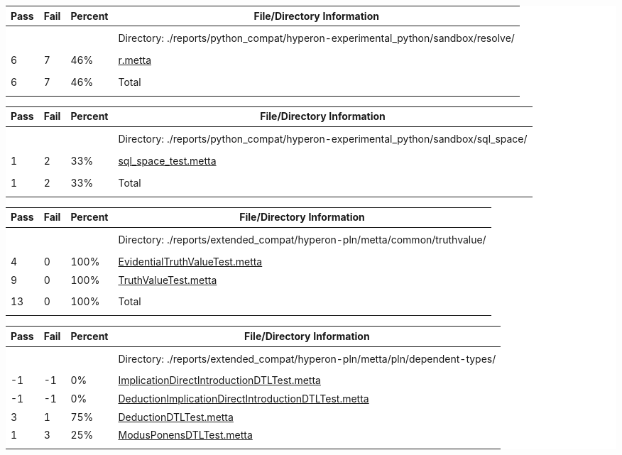 
|  Pass |  Fail |  Percent | File/Directory Information                                                                              |
|-------|-------|----------|----------------------------------------------------------------------------------------------------|
|       |       |          |                                                                                                    |
|       |       |          | Directory:     ./reports/python_compat/hyperon-experimental_python/sandbox/resolve/                 |
|       |       |          |                                                                                                    |
|     6 |     7 |     46%  | [r.metta](https://logicmoo.org/public/metta/reports/python_compat/hyperon-experimental_python/sandbox/resolve/r.metta.html) |
|       |       |          |                                                                                                    |
|     6 |     7 |     46%  | Total                                                                                              |
|       |       |          |                                                                                                    |


|  Pass |  Fail |  Percent | File/Directory Information                                                                              |
|-------|-------|----------|----------------------------------------------------------------------------------------------------|
|       |       |          |                                                                                                    |
|       |       |          | Directory:     ./reports/python_compat/hyperon-experimental_python/sandbox/sql_space/                 |
|       |       |          |                                                                                                    |
|     1 |     2 |     33%  | [sql_space_test.metta](https://logicmoo.org/public/metta/reports/python_compat/hyperon-experimental_python/sandbox/sql_space/sql_space_test.metta.html) |
|       |       |          |                                                                                                    |
|     1 |     2 |     33%  | Total                                                                                              |
|       |       |          |                                                                                                    |


|  Pass |  Fail |  Percent | File/Directory Information                                                                              |
|-------|-------|----------|----------------------------------------------------------------------------------------------------|
|       |       |          |                                                                                                    |
|       |       |          | Directory:     ./reports/extended_compat/hyperon-pln/metta/common/truthvalue/                 |
|       |       |          |                                                                                                    |
|     4 |     0 |    100%  | [EvidentialTruthValueTest.metta](https://logicmoo.org/public/metta/reports/extended_compat/hyperon-pln/metta/common/truthvalue/EvidentialTruthValueTest.metta.html) |
|     9 |     0 |    100%  | [TruthValueTest.metta](https://logicmoo.org/public/metta/reports/extended_compat/hyperon-pln/metta/common/truthvalue/TruthValueTest.metta.html) |
|       |       |          |                                                                                                    |
|    13 |     0 |    100%  | Total                                                                                              |
|       |       |          |                                                                                                    |


|  Pass |  Fail |  Percent | File/Directory Information                                                                              |
|-------|-------|----------|----------------------------------------------------------------------------------------------------|
|       |       |          |                                                                                                    |
|       |       |          | Directory:     ./reports/extended_compat/hyperon-pln/metta/pln/dependent-types/                 |
|       |       |          |                                                                                                    |
|    -1 |    -1 |      0%  | [ImplicationDirectIntroductionDTLTest.metta](https://logicmoo.org/public/metta/reports/extended_compat/hyperon-pln/metta/pln/dependent-types/ImplicationDirectIntroductionDTLTest.metta.html) |
|    -1 |    -1 |      0%  | [DeductionImplicationDirectIntroductionDTLTest.metta](https://logicmoo.org/public/metta/reports/extended_compat/hyperon-pln/metta/pln/dependent-types/DeductionImplicationDirectIntroductionDTLTest.metta.html) |
|     3 |     1 |     75%  | [DeductionDTLTest.metta](https://logicmoo.org/public/metta/reports/extended_compat/hyperon-pln/metta/pln/dependent-types/DeductionDTLTest.metta.html) |
|     1 |     3 |     25%  | [ModusPonensDTLTest.metta](https://logicmoo.org/public/metta/reports/extended_compat/hyperon-pln/metta/pln/dependent-types/ModusPonensDTLTest.metta.html) |
|       |       |          |                                                                                                    |